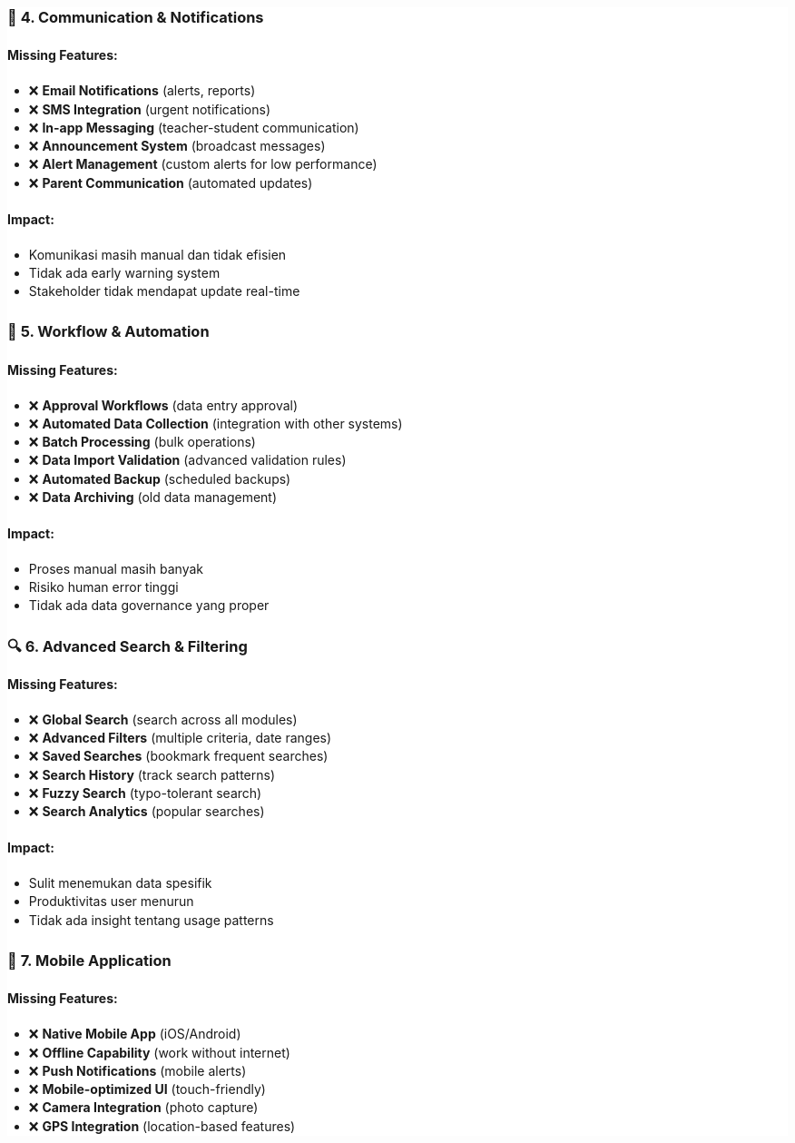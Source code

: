 ### 📧 **4. Communication & Notifications**

#### **Missing Features:**
- ❌ **Email Notifications** (alerts, reports)
- ❌ **SMS Integration** (urgent notifications)
- ❌ **In-app Messaging** (teacher-student communication)
- ❌ **Announcement System** (broadcast messages)
- ❌ **Alert Management** (custom alerts for low performance)
- ❌ **Parent Communication** (automated updates)

#### **Impact:**
- Komunikasi masih manual dan tidak efisien
- Tidak ada early warning system
- Stakeholder tidak mendapat update real-time

### 🔄 **5. Workflow & Automation**

#### **Missing Features:**
- ❌ **Approval Workflows** (data entry approval)
- ❌ **Automated Data Collection** (integration with other systems)
- ❌ **Batch Processing** (bulk operations)
- ❌ **Data Import Validation** (advanced validation rules)
- ❌ **Automated Backup** (scheduled backups)
- ❌ **Data Archiving** (old data management)

#### **Impact:**
- Proses manual masih banyak
- Risiko human error tinggi
- Tidak ada data governance yang proper

### 🔍 **6. Advanced Search & Filtering**

#### **Missing Features:**
- ❌ **Global Search** (search across all modules)
- ❌ **Advanced Filters** (multiple criteria, date ranges)
- ❌ **Saved Searches** (bookmark frequent searches)
- ❌ **Search History** (track search patterns)
- ❌ **Fuzzy Search** (typo-tolerant search)
- ❌ **Search Analytics** (popular searches)

#### **Impact:**
- Sulit menemukan data spesifik
- Produktivitas user menurun
- Tidak ada insight tentang usage patterns

### 📱 **7. Mobile Application**

#### **Missing Features:**
- ❌ **Native Mobile App** (iOS/Android)
- ❌ **Offline Capability** (work without internet)
- ❌ **Push Notifications** (mobile alerts)
- ❌ **Mobile-optimized UI** (touch-friendly)
- ❌ **Camera Integration** (photo capture)
- ❌ **GPS Integration** (location-based features)
